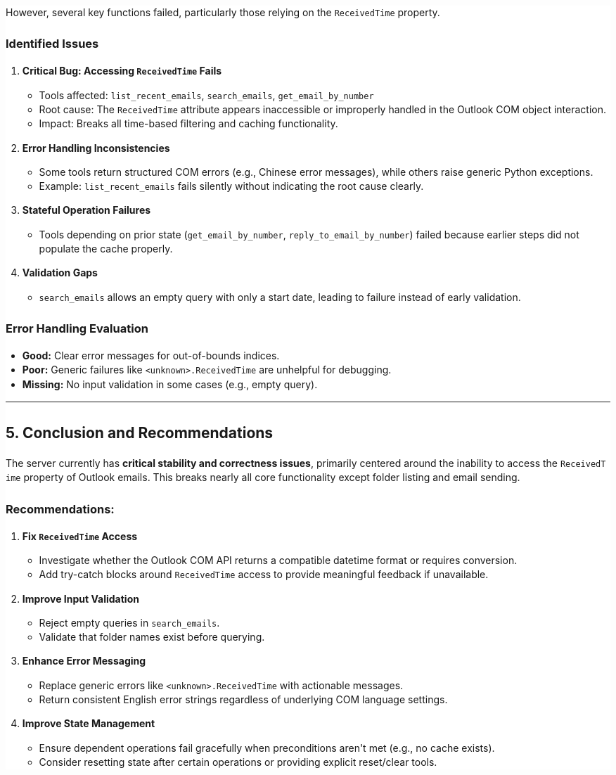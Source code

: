 However, several key functions failed, particularly those relying on the `ReceivedTime` property.

### Identified Issues

1. **Critical Bug: Accessing `ReceivedTime` Fails**
   - Tools affected: `list_recent_emails`, `search_emails`, `get_email_by_number`
   - Root cause: The `ReceivedTime` attribute appears inaccessible or improperly handled in the Outlook COM object interaction.
   - Impact: Breaks all time-based filtering and caching functionality.

2. **Error Handling Inconsistencies**
   - Some tools return structured COM errors (e.g., Chinese error messages), while others raise generic Python exceptions.
   - Example: `list_recent_emails` fails silently without indicating the root cause clearly.

3. **Stateful Operation Failures**
   - Tools depending on prior state (`get_email_by_number`, `reply_to_email_by_number`) failed because earlier steps did not populate the cache properly.

4. **Validation Gaps**
   - `search_emails` allows an empty query with only a start date, leading to failure instead of early validation.

### Error Handling Evaluation

- **Good:** Clear error messages for out-of-bounds indices.
- **Poor:** Generic failures like `<unknown>.ReceivedTime` are unhelpful for debugging.
- **Missing:** No input validation in some cases (e.g., empty query).

---

## 5. Conclusion and Recommendations

The server currently has **critical stability and correctness issues**, primarily centered around the inability to access the `ReceivedTime` property of Outlook emails. This breaks nearly all core functionality except folder listing and email sending.

### Recommendations:

1. **Fix `ReceivedTime` Access**
   - Investigate whether the Outlook COM API returns a compatible datetime format or requires conversion.
   - Add try-catch blocks around `ReceivedTime` access to provide meaningful feedback if unavailable.

2. **Improve Input Validation**
   - Reject empty queries in `search_emails`.
   - Validate that folder names exist before querying.

3. **Enhance Error Messaging**
   - Replace generic errors like `<unknown>.ReceivedTime` with actionable messages.
   - Return consistent English error strings regardless of underlying COM language settings.

4. **Improve State Management**
   - Ensure dependent operations fail gracefully when preconditions aren't met (e.g., no cache exists).
   - Consider resetting state after certain operations or providing explicit reset/clear tools.
